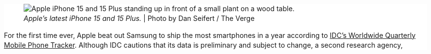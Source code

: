 <figure>
      <img alt="Apple iPhone 15 and 15 Plus standing up in front of a small plant on a wood table." src="https://cdn.vox-cdn.com/thumbor/xVybYhJaBX9Fu0WT7-OZ0HYpSVU=/0x0:2040x1360/1310x873/cdn.vox-cdn.com/uploads/chorus_image/image/73058251/236791_Apple_iPhone_15_and_15_Plus_review_DSeifert_0001.0.jpg" />
        <figcaption><em>Apple’s latest iPhone 15 and 15 Plus.</em> | Photo by Dan Seifert / The Verge</figcaption>
    </figure>

  <p id="AwYKlS">For the first time ever, Apple beat out Samsung to ship the most smartphones in a year according to <a href="https://www.businesswire.com/news/home/20240115096425/en/Apple-Grabs-the-Top-Spot-in-the-Smartphone-Market-in-2023-along-with-Record-High-Market-Share-Despite-the-Overall-Market-Dropping-3.2-According-to-IDC-Tracker">IDC’s Worldwide Quarterly Mobile Phone Tracker</a>. Although IDC cautions that its data is preliminary and subject to change, a second research agency, <a href="https://canalys.com/newsroom/global-smartphone-m

